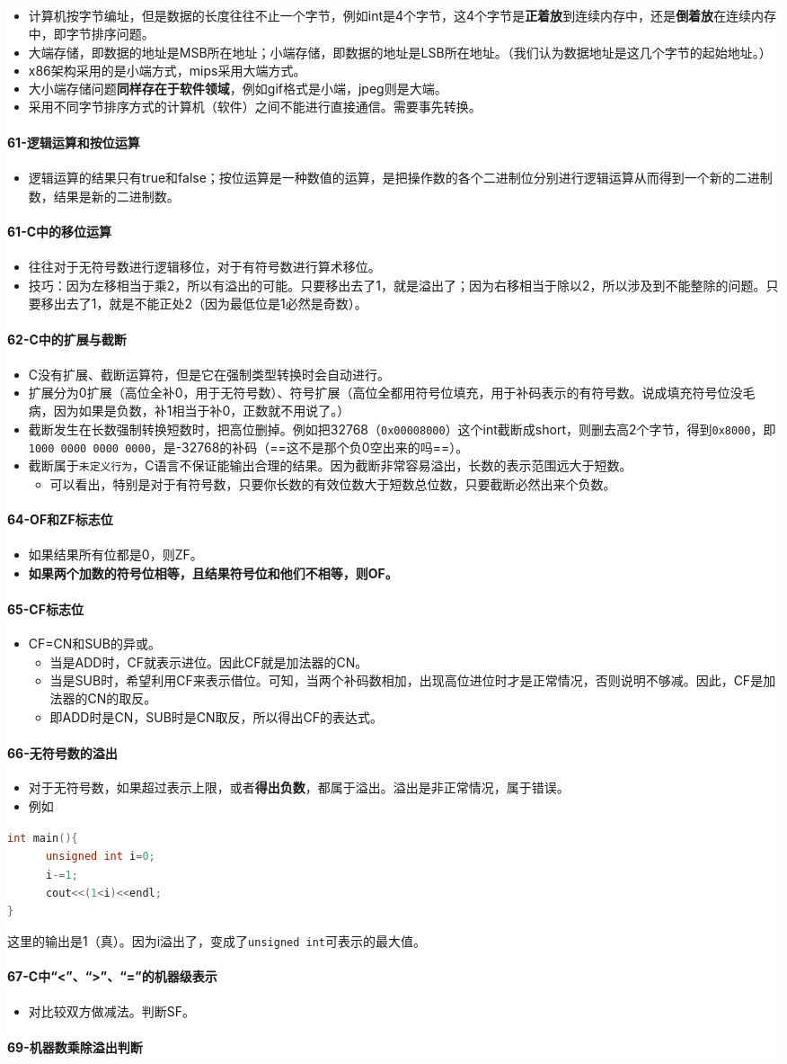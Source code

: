 - 计算机按字节编址，但是数据的长度往往不止一个字节，例如int是4个字节，这4个字节是**正着放**到连续内存中，还是**倒着放**在连续内存中，即字节排序问题。
- 大端存储，即数据的地址是MSB所在地址；小端存储，即数据的地址是LSB所在地址。（我们认为数据地址是这几个字节的起始地址。）
- x86架构采用的是小端方式，mips采用大端方式。
- 大小端存储问题**同样存在于软件领域**，例如gif格式是小端，jpeg则是大端。
- 采用不同字节排序方式的计算机（软件）之间不能进行直接通信。需要事先转换。

#### 61-逻辑运算和按位运算

- 逻辑运算的结果只有true和false；按位运算是一种数值的运算，是把操作数的各个二进制位分别进行逻辑运算从而得到一个新的二进制数，结果是新的二进制数。

#### 61-C中的移位运算

- 往往对于无符号数进行逻辑移位，对于有符号数进行算术移位。
- 技巧：因为左移相当于乘2，所以有溢出的可能。只要移出去了1，就是溢出了；因为右移相当于除以2，所以涉及到不能整除的问题。只要移出去了1，就是不能正处2（因为最低位是1必然是奇数）。

#### 62-C中的扩展与截断

- C没有扩展、截断运算符，但是它在强制类型转换时会自动进行。
- 扩展分为0扩展（高位全补0，用于无符号数）、符号扩展（高位全都用符号位填充，用于补码表示的有符号数。说成填充符号位没毛病，因为如果是负数，补1相当于补0，正数就不用说了。）
- 截断发生在长数强制转换短数时，把高位删掉。例如把32768（`0x00008000`）这个int截断成short，则删去高2个字节，得到`0x8000`，即`1000 0000 0000 0000`，是-32768的补码（==这不是那个负0空出来的吗==）。
- 截断属于`未定义行为`，C语言不保证能输出合理的结果。因为截断非常容易溢出，长数的表示范围远大于短数。
  - 可以看出，特别是对于有符号数，只要你长数的有效位数大于短数总位数，只要截断必然出来个负数。

#### 64-OF和ZF标志位

- 如果结果所有位都是0，则ZF。
- **如果两个加数的符号位相等，且结果符号位和他们不相等，则OF。**

#### 65-CF标志位

- CF=CN和SUB的异或。
  - 当是ADD时，CF就表示进位。因此CF就是加法器的CN。
  - 当是SUB时，希望利用CF来表示借位。可知，当两个补码数相加，出现高位进位时才是正常情况，否则说明不够减。因此，CF是加法器的CN的取反。
  - 即ADD时是CN，SUB时是CN取反，所以得出CF的表达式。

#### 66-无符号数的溢出

- 对于无符号数，如果超过表示上限，或者**得出负数**，都属于溢出。溢出是非正常情况，属于错误。
- 例如

```c++
int main(){
      unsigned int i=0;
      i-=1;
      cout<<(1<i)<<endl;
}
```

这里的输出是1（真）。因为i溢出了，变成了`unsigned int`可表示的最大值。

#### 67-C中“<”、“>”、“=”的机器级表示

- 对比较双方做减法。判断SF。

#### 69-机器数乘除溢出判断
